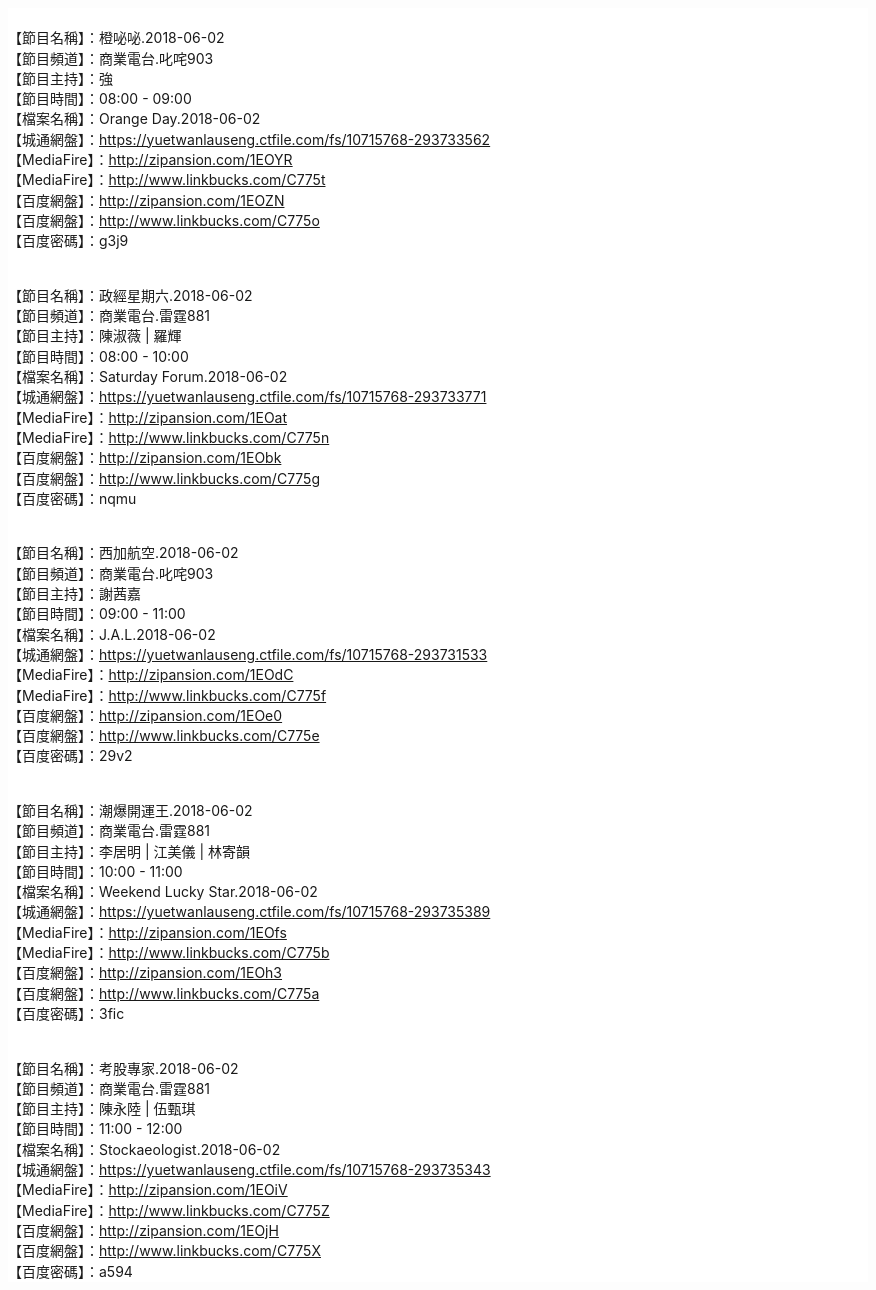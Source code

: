<br>【節目名稱】：橙咇咇.2018-06-02
<br>【節目頻道】：商業電台.叱咤903
<br>【節目主持】：強
<br>【節目時間】：08:00 - 09:00
<br>【檔案名稱】：Orange Day.2018-06-02
<br>【城通網盤】：https://yuetwanlauseng.ctfile.com/fs/10715768-293733562
<br>【MediaFire】：http://zipansion.com/1EOYR
<br>【MediaFire】：http://www.linkbucks.com/C775t
<br>【百度網盤】：http://zipansion.com/1EOZN
<br>【百度網盤】：http://www.linkbucks.com/C775o
<br>【百度密碼】：g3j9

<br>【節目名稱】：政經星期六.2018-06-02
<br>【節目頻道】：商業電台.雷霆881
<br>【節目主持】：陳淑薇 | 羅輝
<br>【節目時間】：08:00 - 10:00
<br>【檔案名稱】：Saturday Forum.2018-06-02
<br>【城通網盤】：https://yuetwanlauseng.ctfile.com/fs/10715768-293733771
<br>【MediaFire】：http://zipansion.com/1EOat
<br>【MediaFire】：http://www.linkbucks.com/C775n
<br>【百度網盤】：http://zipansion.com/1EObk
<br>【百度網盤】：http://www.linkbucks.com/C775g
<br>【百度密碼】：nqmu

<br>【節目名稱】：西加航空.2018-06-02
<br>【節目頻道】：商業電台.叱咤903
<br>【節目主持】：謝茜嘉
<br>【節目時間】：09:00 - 11:00
<br>【檔案名稱】：J.A.L.2018-06-02
<br>【城通網盤】：https://yuetwanlauseng.ctfile.com/fs/10715768-293731533
<br>【MediaFire】：http://zipansion.com/1EOdC
<br>【MediaFire】：http://www.linkbucks.com/C775f
<br>【百度網盤】：http://zipansion.com/1EOe0
<br>【百度網盤】：http://www.linkbucks.com/C775e
<br>【百度密碼】：29v2

<br>【節目名稱】：潮爆開運王.2018-06-02
<br>【節目頻道】：商業電台.雷霆881
<br>【節目主持】：李居明 | 江美儀 | 林寄韻
<br>【節目時間】：10:00 - 11:00
<br>【檔案名稱】：Weekend Lucky Star.2018-06-02
<br>【城通網盤】：https://yuetwanlauseng.ctfile.com/fs/10715768-293735389
<br>【MediaFire】：http://zipansion.com/1EOfs
<br>【MediaFire】：http://www.linkbucks.com/C775b
<br>【百度網盤】：http://zipansion.com/1EOh3
<br>【百度網盤】：http://www.linkbucks.com/C775a
<br>【百度密碼】：3fic

<br>【節目名稱】：考股專家.2018-06-02
<br>【節目頻道】：商業電台.雷霆881
<br>【節目主持】：陳永陸 | 伍甄琪
<br>【節目時間】：11:00 - 12:00
<br>【檔案名稱】：Stockaeologist.2018-06-02
<br>【城通網盤】：https://yuetwanlauseng.ctfile.com/fs/10715768-293735343
<br>【MediaFire】：http://zipansion.com/1EOiV
<br>【MediaFire】：http://www.linkbucks.com/C775Z
<br>【百度網盤】：http://zipansion.com/1EOjH
<br>【百度網盤】：http://www.linkbucks.com/C775X
<br>【百度密碼】：a594
